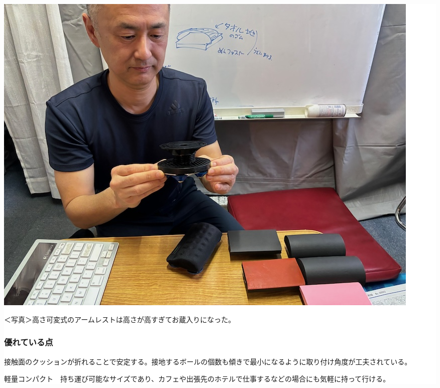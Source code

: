 ![高さ可変式のアームレスト](images/IMG_0191.jpeg)

＜写真＞高さ可変式のアームレストは高さが高すぎてお蔵入りになった。


### 優れている点

接触面のクッションが折れることで安定する。接地するボールの個数も傾きで最小になるように取り付け角度が工夫されている。

軽量コンパクト　持ち運び可能なサイズであり、カフェや出張先のホテルで仕事するなどの場合にも気軽に持って行ける。
